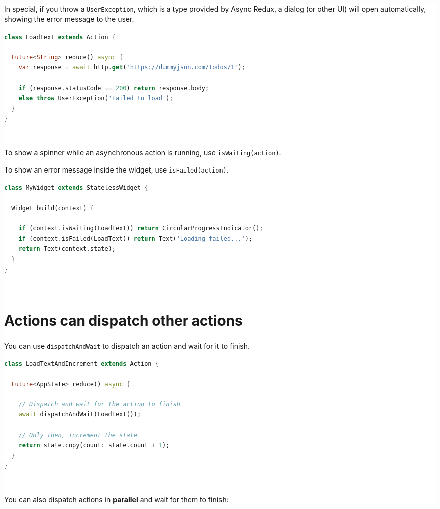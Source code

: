 In special, if you throw a `UserException`, which is a type provided by Async Redux,
a dialog (or other UI) will open automatically, showing the error message to the user.

```dart
class LoadText extends Action {
    
  Future<String> reduce() async {  
    var response = await http.get('https://dummyjson.com/todos/1');

    if (response.statusCode == 200) return response.body;
    else throw UserException('Failed to load');         
  }
}
```

&nbsp;

To show a spinner while an asynchronous action is running, use `isWaiting(action)`.

To show an error message inside the widget, use `isFailed(action)`.

```dart
class MyWidget extends StatelessWidget {

  Widget build(context) {
    
    if (context.isWaiting(LoadText)) return CircularProgressIndicator();
    if (context.isFailed(LoadText)) return Text('Loading failed...');
    return Text(context.state);
  }
}
```

&nbsp;

# Actions can dispatch other actions

You can use `dispatchAndWait` to dispatch an action and wait for it to finish.

```dart
class LoadTextAndIncrement extends Action {

  Future<AppState> reduce() async {    
    
    // Dispatch and wait for the action to finish
    await dispatchAndWait(LoadText());
    
    // Only then, increment the state
    return state.copy(count: state.count + 1);
  }
}
```

&nbsp;

You can also dispatch actions in **parallel** and wait for them to finish:
